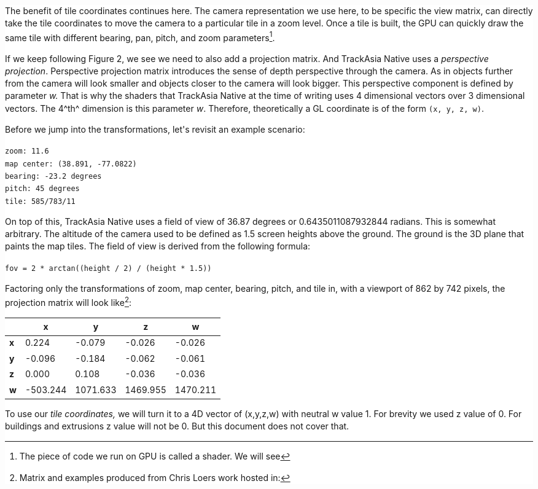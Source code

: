 The benefit of tile coordinates continues here. The camera representation 
we use here, to be specific the view matrix, can directly take the tile 
coordinates to move the camera to a particular tile in a zoom level. 
Once a tile is built, the GPU can quickly draw the same tile with different 
bearing, pan, pitch, and zoom parameters[^15].

If we keep following Figure 2, we see we need to also add a projection
matrix. And TrackAsia Native uses a *perspective projection*.
Perspective projection matrix introduces the sense of depth perspective
through the camera. As in objects further from the camera will look
smaller and objects closer to the camera will look bigger. This
perspective component is defined by parameter *w.* That is why the
shaders that TrackAsia Native at the time of writing uses 4
dimensional vectors over 3 dimensional vectors. The 4^th^ dimension is
this parameter *w*. Therefore, theoretically a GL coordinate is of the
form `(x, y, z, w)`.

Before we jump into the transformations, let's revisit an example
scenario:

```
zoom: 11.6
map center: (38.891, -77.0822)
bearing: -23.2 degrees
pitch: 45 degrees
tile: 585/783/11
```

On top of this, TrackAsia Native uses a field of view of 36.87 degrees
or 0.6435011087932844 radians. This is somewhat arbitrary. The altitude
of the camera used to be defined as 1.5 screen heights above the ground.
The ground is the 3D plane that paints the map tiles. The field of view
is derived from the following formula:

```
fov = 2 * arctan((height / 2) / (height * 1.5))
```

Factoring only the transformations of zoom, map center, bearing, pitch,
and tile in, with a viewport of 862 by 742 pixels, the projection matrix
will look like[^16]:

|      |  **x**                 |  **y**       |  **z**       |  **w**      |
|------| -----------------------|--------------|--------------|-------------|
| **x**|  0.224                 |  -0.079      |   -0.026     |    -0.026   |
| **y**|   -0.096               |  -0.184      |  -0.062      |   -0.061    |
| **z**|   0.000                |   0.108      |   -0.036     |   -0.036    |
| **w**|  -503.244              | 1071.633     | 1469.955     | 1470.211    |

To use our *tile coordinates,* we will turn it to a 4D vector of
(x,y,z,w) with neutral w value 1. For brevity we used z value of 0. For
buildings and extrusions z value will not be 0. But this document does
not cover that.


[^8]: Clip coordinates are normalized to -1.0 to 1.0. For brevity, this
[^9]: For brevity, this document is assuming the world we live in is
[^10]: For brevity, this document does not dive deep into reference
[^11]: There are other coordinate systems such as EPSG:54001 that uses
[^12]: This document scopes out the trigonometric proof of this
[^13]: For brevity, this document does not speak in depth of rendering
[^14]: Scale, rotate, and translate are common rendering transformation
[^15]: The piece of code we run on GPU is called a shader. We will see
[^16]: Matrix and examples produced from Chris Loers work hosted in: